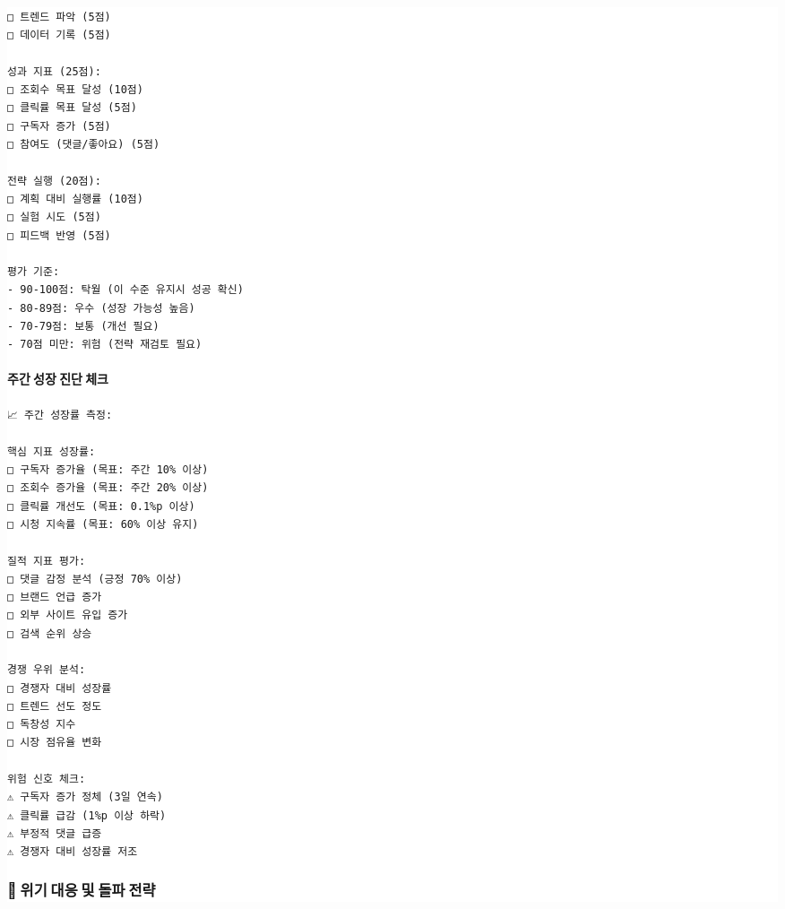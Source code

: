 ```
□ 트렌드 파악 (5점)
□ 데이터 기록 (5점)

성과 지표 (25점):
□ 조회수 목표 달성 (10점)
□ 클릭률 목표 달성 (5점)
□ 구독자 증가 (5점)
□ 참여도 (댓글/좋아요) (5점)

전략 실행 (20점):
□ 계획 대비 실행률 (10점)
□ 실험 시도 (5점)
□ 피드백 반영 (5점)

평가 기준:
- 90-100점: 탁월 (이 수준 유지시 성공 확신)
- 80-89점: 우수 (성장 가능성 높음)
- 70-79점: 보통 (개선 필요)
- 70점 미만: 위험 (전략 재검토 필요)
```

#### **주간 성장 진단 체크**
```
📈 주간 성장률 측정:

핵심 지표 성장률:
□ 구독자 증가율 (목표: 주간 10% 이상)
□ 조회수 증가율 (목표: 주간 20% 이상)
□ 클릭률 개선도 (목표: 0.1%p 이상)
□ 시청 지속률 (목표: 60% 이상 유지)

질적 지표 평가:
□ 댓글 감정 분석 (긍정 70% 이상)
□ 브랜드 언급 증가
□ 외부 사이트 유입 증가
□ 검색 순위 상승

경쟁 우위 분석:
□ 경쟁자 대비 성장률
□ 트렌드 선도 정도
□ 독창성 지수
□ 시장 점유율 변화

위험 신호 체크:
⚠️ 구독자 증가 정체 (3일 연속)
⚠️ 클릭률 급감 (1%p 이상 하락)
⚠️ 부정적 댓글 급증
⚠️ 경쟁자 대비 성장률 저조
```

### **🚨 위기 대응 및 돌파 전략**
